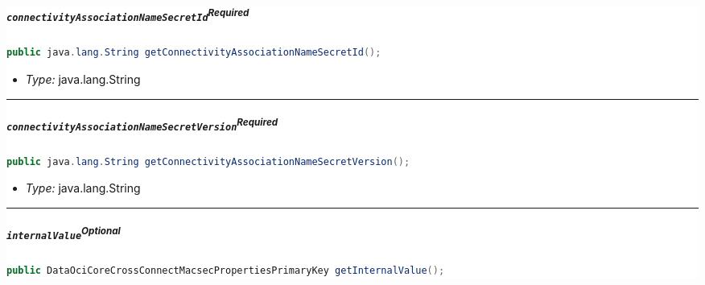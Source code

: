 ##### `connectivityAssociationNameSecretId`<sup>Required</sup> <a name="connectivityAssociationNameSecretId" id="rhizo-co-terraform-provider-oci.dataOciCoreCrossConnect.DataOciCoreCrossConnectMacsecPropertiesPrimaryKeyOutputReference.property.connectivityAssociationNameSecretId"></a>

```java
public java.lang.String getConnectivityAssociationNameSecretId();
```

- *Type:* java.lang.String

---

##### `connectivityAssociationNameSecretVersion`<sup>Required</sup> <a name="connectivityAssociationNameSecretVersion" id="rhizo-co-terraform-provider-oci.dataOciCoreCrossConnect.DataOciCoreCrossConnectMacsecPropertiesPrimaryKeyOutputReference.property.connectivityAssociationNameSecretVersion"></a>

```java
public java.lang.String getConnectivityAssociationNameSecretVersion();
```

- *Type:* java.lang.String

---

##### `internalValue`<sup>Optional</sup> <a name="internalValue" id="rhizo-co-terraform-provider-oci.dataOciCoreCrossConnect.DataOciCoreCrossConnectMacsecPropertiesPrimaryKeyOutputReference.property.internalValue"></a>

```java
public DataOciCoreCrossConnectMacsecPropertiesPrimaryKey getInternalValue();
```

